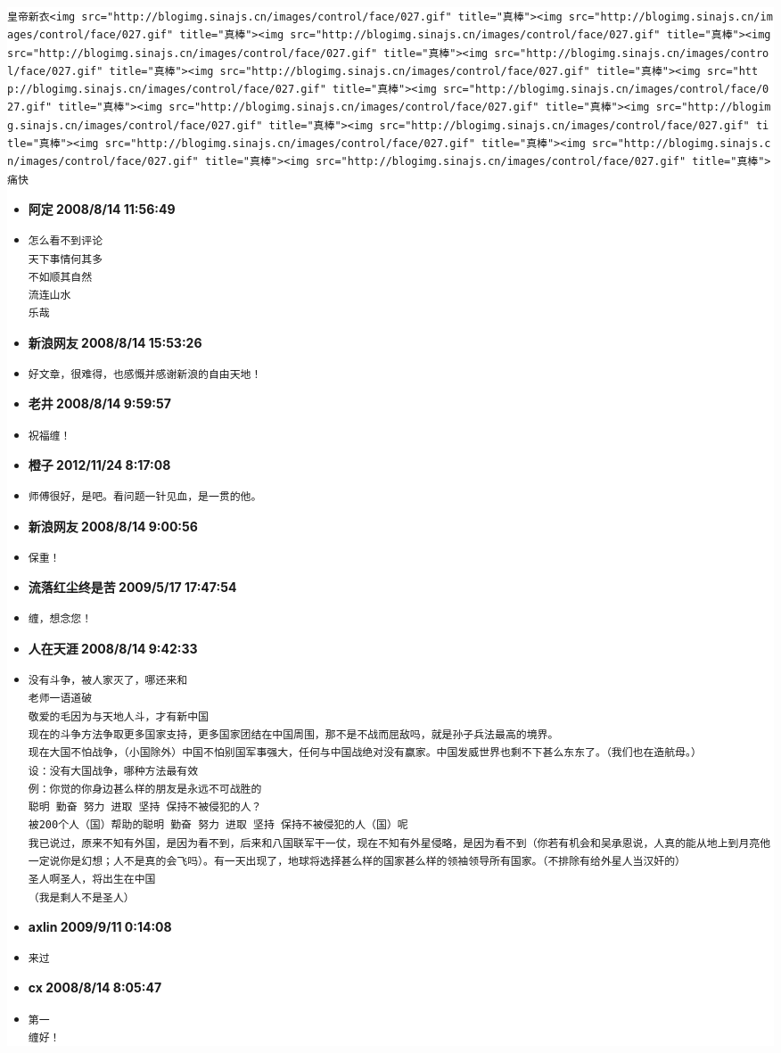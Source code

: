   ```
  皇帝新衣<img src="http://blogimg.sinajs.cn/images/control/face/027.gif" title="真棒"><img src="http://blogimg.sinajs.cn/images/control/face/027.gif" title="真棒"><img src="http://blogimg.sinajs.cn/images/control/face/027.gif" title="真棒"><img src="http://blogimg.sinajs.cn/images/control/face/027.gif" title="真棒"><img src="http://blogimg.sinajs.cn/images/control/face/027.gif" title="真棒"><img src="http://blogimg.sinajs.cn/images/control/face/027.gif" title="真棒"><img src="http://blogimg.sinajs.cn/images/control/face/027.gif" title="真棒"><img src="http://blogimg.sinajs.cn/images/control/face/027.gif" title="真棒"><img src="http://blogimg.sinajs.cn/images/control/face/027.gif" title="真棒"><img src="http://blogimg.sinajs.cn/images/control/face/027.gif" title="真棒"><img src="http://blogimg.sinajs.cn/images/control/face/027.gif" title="真棒"><img src="http://blogimg.sinajs.cn/images/control/face/027.gif" title="真棒"><img src="http://blogimg.sinajs.cn/images/control/face/027.gif" title="真棒"><img src="http://blogimg.sinajs.cn/images/control/face/027.gif" title="真棒">痛快
  ```
- **阿定 2008/8/14 11:56:49**
- ```
  怎么看不到评论 
  天下事情何其多
  不如顺其自然
  流连山水
  乐哉
  ```
- **新浪网友 2008/8/14 15:53:26**
- ```
  好文章，很难得，也感慨并感谢新浪的自由天地！
  ```
- **老井 2008/8/14 9:59:57**
- ```
  祝福缠！
  ```
- **橙子 2012/11/24 8:17:08**
- ```
  师傅很好，是吧。看问题一针见血，是一贯的他。
  ```
- **新浪网友 2008/8/14 9:00:56**
- ```
  保重！
  ```
- **流落红尘终是苦 2009/5/17 17:47:54**
- ```
  缠，想念您！
  ```
- **人在天涯 2008/8/14 9:42:33**
- ```
  没有斗争，被人家灭了，哪还来和
  老师一语道破
  敬爱的毛因为与天地人斗，才有新中国
  现在的斗争方法争取更多国家支持，更多国家团结在中国周围，那不是不战而屈敌吗，就是孙子兵法最高的境界。
  现在大国不怕战争，（小国除外）中国不怕别国军事强大，任何与中国战绝对没有赢家。中国发威世界也剩不下甚么东东了。（我们也在造航母。）
  设：没有大国战争，哪种方法最有效
  例：你觉的你身边甚么样的朋友是永远不可战胜的
  聪明 勤奋 努力 进取 坚持 保持不被侵犯的人？
  被200个人（国）帮助的聪明 勤奋 努力 进取 坚持 保持不被侵犯的人（国）呢
  我已说过，原来不知有外国，是因为看不到，后来和八国联军干一仗，现在不知有外星侵略，是因为看不到（你若有机会和吴承恩说，人真的能从地上到月亮他一定说你是幻想；人不是真的会飞吗）。有一天出现了，地球将选择甚么样的国家甚么样的领袖领导所有国家。（不排除有给外星人当汉奸的）
  圣人啊圣人，将出生在中国
  （我是剩人不是圣人）
  ```
- **axlin 2009/9/11 0:14:08**
- ```
  来过
  ```
- **cx 2008/8/14 8:05:47**
- ```
  第一
  缠好！
  ```
  ```